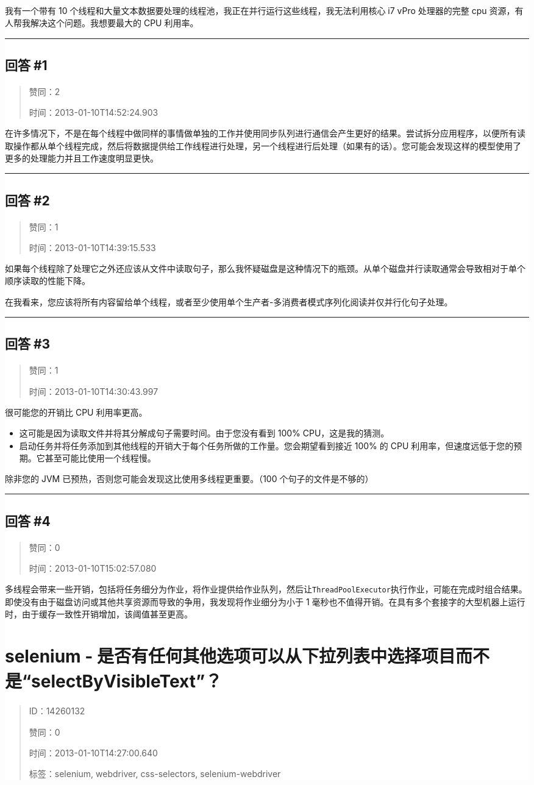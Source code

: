我有一个带有 10 个线程和大量文本数据要处理的线程池，我正在并行运行这些线程，我无法利用核心 i7 vPro 处理器的完整 cpu 资源，有人帮我解决这个问题。我想要最大的 CPU 利用率。

* * *

## 回答 #1

> 赞同：2
> 
> 时间：2013-01-10T14:52:24.903

在许多情况下，不是在每个线程中做同样的事情做单独的工作并使用同步队列进行通信会产生更好的结果。尝试拆分应用程序，以便所有读取操作都从单个线程完成，然后将数据提供给工作线程进行处理，另一个线程进行后处理（如果有的话）。您可能会发现这样的模型使用了更多的处理能力并且工作速度明显更快。

* * *

## 回答 #2

> 赞同：1
> 
> 时间：2013-01-10T14:39:15.533

如果每个线程除了处理它之外还应该从文件中读取句子，那么我怀疑磁盘是这种情况下的瓶颈。从单个磁盘并行读取通常会导致相对于单个顺序读取的性能下降。

在我看来，您应该将所有内容留给单个线程，或者至少使用单个生产者-多消费者模式序列化阅读并仅并行化句子处理。

* * *

## 回答 #3

> 赞同：1
> 
> 时间：2013-01-10T14:30:43.997

很可能您的开销比 CPU 利用率更高。

*   这可能是因为读取文件并将其分解成句子需要时间。由于您没有看到 100% CPU，这是我的猜测。
*   启动任务并将任务添加到其他线程的开销大于每个任务所做的工作量。您会期望看到接近 100% 的 CPU 利用率，但速度远低于您的预期。它甚至可能比使用一个线程慢。

除非您的 JVM 已预热，否则您可能会发现这比使用多线程更重要。（100 个句子的文件是不够的）

* * *

## 回答 #4

> 赞同：0
> 
> 时间：2013-01-10T15:02:57.080

多线程会带来一些开销，包括将任务细分为作业，将作业提供给作业队列，然后让`ThreadPoolExecutor`执行作业，可能在完成时组合结果。即使没有由于磁盘访问或其他共享资源而导致的争用，我发现将作业细分为小于 1 毫秒也不值得开销。在具有多个套接字的大型机器上运行时，由于缓存一致性开销增加，该阈值甚至更高。

# selenium - 是否有任何其他选项可以从下拉列表中选择项目而不是“selectByVisibleText”？

> ID：14260132
> 
> 赞同：0
> 
> 时间：2013-01-10T14:27:00.640
> 
> 标签：selenium, webdriver, css-selectors, selenium-webdriver
